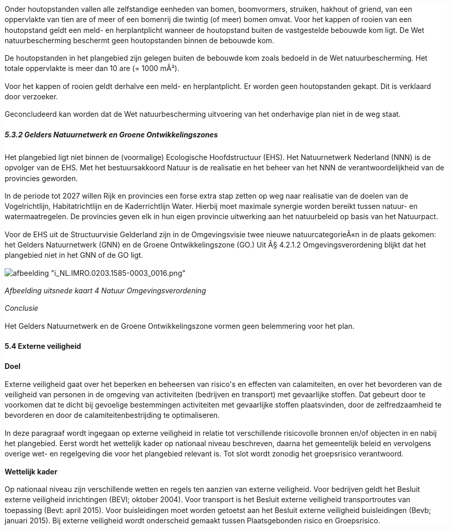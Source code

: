 Onder houtopstanden vallen alle zelfstandige eenheden van bomen, boomvormers, struiken, hakhout of griend, van een oppervlakte van tien are of meer of een bomenrij die twintig (of meer) bomen omvat. Voor het kappen of rooien van een houtopstand geldt een meld\- en herplantplicht wanneer de houtopstand buiten de vastgestelde bebouwde kom ligt. De Wet natuurbescherming beschermt geen houtopstanden binnen de bebouwde kom.

De houtopstanden in het plangebied zijn gelegen buiten de bebouwde kom zoals bedoeld in de Wet natuurbescherming. Het totale oppervlakte is meer dan 10 are (\= 1000 mÂ²).

Voor het kappen of rooien geldt derhalve een meld\- en herplantplicht. Er worden geen houtopstanden gekapt. Dit is verklaard door verzoeker.

Geconcludeerd kan worden dat de Wet natuurbescherming uitvoering van het onderhavige plan niet in de weg staat.

##### 5\.3\.2 Gelders Natuurnetwerk en Groene Ontwikkelingszones

Het plangebied ligt niet binnen de (voormalige) Ecologische Hoofdstructuur (EHS). Het Natuurnetwerk Nederland (NNN) is de opvolger van de EHS. Met het bestuursakkoord Natuur is de realisatie en het beheer van het NNN de verantwoordelijkheid van de provincies geworden.

In de periode tot 2027 willen Rijk en provincies een forse extra stap zetten op weg naar realisatie van de doelen van de Vogelrichtlijn, Habitatrichtlijn en de Kaderrichtlijn Water. Hierbij moet maximale synergie worden bereikt tussen natuur\- en watermaatregelen. De provincies geven elk in hun eigen provincie uitwerking aan het natuurbeleid op basis van het Natuurpact.

Voor de EHS uit de Structuurvisie Gelderland zijn in de Omgevingsvisie twee nieuwe natuurcategorieÃ«n in de plaats gekomen: het Gelders Natuurnetwerk (GNN) en de Groene Ontwikkelingszone (GO.) Uit Â§ 4\.2\.1\.2 Omgevingsverordening blijkt dat het plangebied niet in het GNN of de GO ligt.

![afbeelding "i_NL.IMRO.0203.1585-0003_0016.png"](i_NL.IMRO.0203.1585-0003_0016.png)

*Afbeelding uitsnede kaart 4 Natuur Omgevingsverordening*

*Conclusie*

Het Gelders Natuurnetwerk en de Groene Ontwikkelingszone vormen geen belemmering voor het plan.

#### 5\.4 Externe veiligheid

**Doel**

Externe veiligheid gaat over het beperken en beheersen van risico's en effecten van calamiteiten, en over het bevorderen van de veiligheid van personen in de omgeving van activiteiten (bedrijven en transport) met gevaarlijke stoffen. Dat gebeurt door te voorkomen dat te dicht bij gevoelige bestemmingen activiteiten met gevaarlijke stoffen plaatsvinden, door de zelfredzaamheid te bevorderen en door de calamiteitenbestrijding te optimaliseren.

In deze paragraaf wordt ingegaan op externe veiligheid in relatie tot verschillende risicovolle bronnen en/of objecten in en nabij het plangebied. Eerst wordt het wettelijk kader op nationaal niveau beschreven, daarna het gemeentelijk beleid en vervolgens overige wet\- en regelgeving die voor het plangebied relevant is. Tot slot wordt zonodig het groepsrisico verantwoord.

**Wettelijk kader**

Op nationaal niveau zijn verschillende wetten en regels ten aanzien van externe veiligheid. Voor bedrijven geldt het Besluit externe veiligheid inrichtingen (BEVI; oktober 2004\). Voor transport is het Besluit externe veiligheid transportroutes van toepassing (Bevt: april 2015\). Voor buisleidingen moet worden getoetst aan het Besluit externe veiligheid buisleidingen (Bevb; januari 2015\). Bij externe veiligheid wordt onderscheid gemaakt tussen Plaatsgebonden risico en Groepsrisico.
